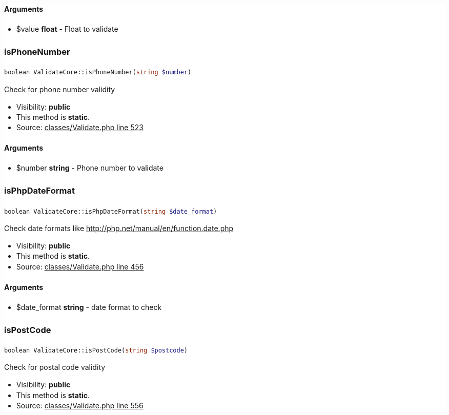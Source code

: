 
#### Arguments
* $value **float** - Float to validate



### <a name="method-isPhoneNumber"></a>isPhoneNumber

```php
boolean ValidateCore::isPhoneNumber(string $number)
```

Check for phone number validity



* Visibility: **public**
* This method is **static**.
* Source: [classes/Validate.php line 523](https://github.com/PrestaShop/PrestaShop/blob/1.5.6.0/classes/Validate.php#L523)


#### Arguments
* $number **string** - Phone number to validate



### <a name="method-isPhpDateFormat"></a>isPhpDateFormat

```php
boolean ValidateCore::isPhpDateFormat(string $date_format)
```

Check date formats like http://php.net/manual/en/function.date.php



* Visibility: **public**
* This method is **static**.
* Source: [classes/Validate.php line 456](https://github.com/PrestaShop/PrestaShop/blob/1.5.6.0/classes/Validate.php#L456)


#### Arguments
* $date_format **string** - date format to check



### <a name="method-isPostCode"></a>isPostCode

```php
boolean ValidateCore::isPostCode(string $postcode)
```

Check for postal code validity



* Visibility: **public**
* This method is **static**.
* Source: [classes/Validate.php line 556](https://github.com/PrestaShop/PrestaShop/blob/1.5.6.0/classes/Validate.php#L556)
